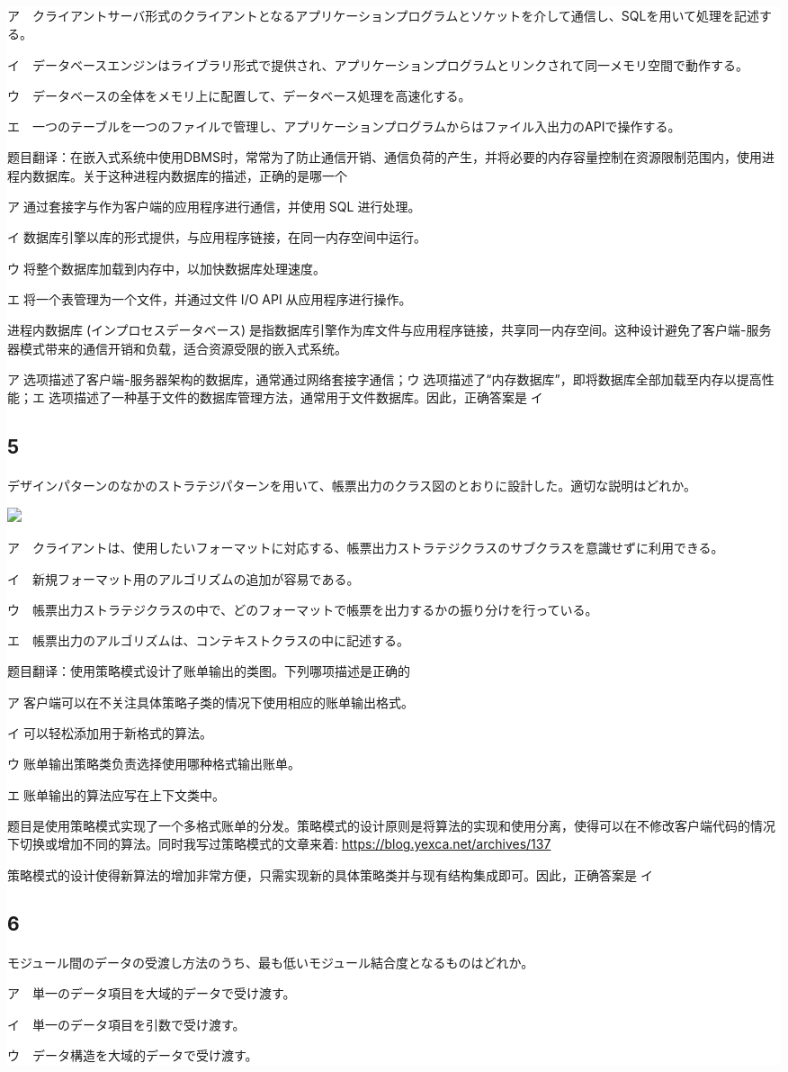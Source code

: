 ア　クライアントサーバ形式のクライアントとなるアプリケーションプログラムとソケットを介して通信し、SQLを用いて処理を記述する。

イ　データベースエンジンはライブラリ形式で提供され、アプリケーションプログラムとリンクされて同一メモリ空間で動作する。

ウ　データベースの全体をメモリ上に配置して、データベース処理を高速化する。

エ　一つのテーブルを一つのファイルで管理し、アプリケーションプログラムからはファイル入出力のAPIで操作する。

题目翻译：在嵌入式系统中使用DBMS时，常常为了防止通信开销、通信负荷的产生，并将必要的内存容量控制在资源限制范围内，使用进程内数据库。关于这种进程内数据库的描述，正确的是哪一个

ア 通过套接字与作为客户端的应用程序进行通信，并使用 SQL 进行处理。

イ 数据库引擎以库的形式提供，与应用程序链接，在同一内存空间中运行。

ウ 将整个数据库加载到内存中，以加快数据库处理速度。

エ  将一个表管理为一个文件，并通过文件 I/O API 从应用程序进行操作。

进程内数据库 (インプロセスデータベース) 是指数据库引擎作为库文件与应用程序链接，共享同一内存空间。这种设计避免了客户端-服务器模式带来的通信开销和负载，适合资源受限的嵌入式系统。

ア 选项描述了客户端-服务器架构的数据库，通常通过网络套接字通信；ウ 选项描述了“内存数据库”，即将数据库全部加载至内存以提高性能；エ 选项描述了一种基于文件的数据库管理方法，通常用于文件数据库。因此，正确答案是 イ

## 5

デザインパターンのなかのストラテジパターンを用いて、帳票出力のクラス図のとおりに設計した。適切な説明はどれか。

 ![](https://github.com/yexca/picx-images-hosting/raw/master/2024/10-SA2022/image.4uaxxesnog.webp)

ア　クライアントは、使用したいフォーマットに対応する、帳票出力ストラテジクラスのサブクラスを意識せずに利用できる。 

イ　新規フォーマット用のアルゴリズムの追加が容易である。 

ウ　帳票出力ストラテジクラスの中で、どのフォーマットで帳票を出力するかの振り分けを行っている。 

エ　帳票出力のアルゴリズムは、コンテキストクラスの中に記述する。

题目翻译：使用策略模式设计了账单输出的类图。下列哪项描述是正确的

ア 客户端可以在不关注具体策略子类的情况下使用相应的账单输出格式。

イ 可以轻松添加用于新格式的算法。

ウ 账单输出策略类负责选择使用哪种格式输出账单。

エ 账单输出的算法应写在上下文类中。

题目是使用策略模式实现了一个多格式账单的分发。策略模式的设计原则是将算法的实现和使用分离，使得可以在不修改客户端代码的情况下切换或增加不同的算法。同时我写过策略模式的文章来着: <https://blog.yexca.net/archives/137>

策略模式的设计使得新算法的增加非常方便，只需实现新的具体策略类并与现有结构集成即可。因此，正确答案是 イ

## 6

モジュール間のデータの受渡し方法のうち、最も低いモジュール結合度となるものはどれか。

ア　単一のデータ項目を大域的データで受け渡す。

イ　単一のデータ項目を引数で受け渡す。

ウ　データ構造を大域的データで受け渡す。
